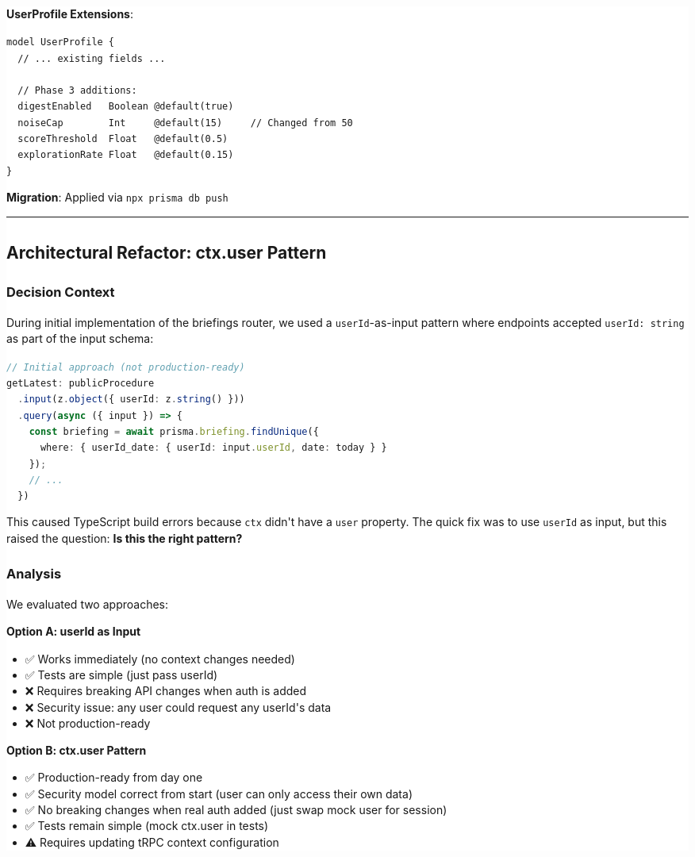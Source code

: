 **UserProfile Extensions**:
```prisma
model UserProfile {
  // ... existing fields ...

  // Phase 3 additions:
  digestEnabled   Boolean @default(true)
  noiseCap        Int     @default(15)     // Changed from 50
  scoreThreshold  Float   @default(0.5)
  explorationRate Float   @default(0.15)
}
```

**Migration**: Applied via `npx prisma db push`

---

## Architectural Refactor: ctx.user Pattern

### Decision Context
During initial implementation of the briefings router, we used a `userId`-as-input pattern where endpoints accepted `userId: string` as part of the input schema:

```typescript
// Initial approach (not production-ready)
getLatest: publicProcedure
  .input(z.object({ userId: z.string() }))
  .query(async ({ input }) => {
    const briefing = await prisma.briefing.findUnique({
      where: { userId_date: { userId: input.userId, date: today } }
    });
    // ...
  })
```

This caused TypeScript build errors because `ctx` didn't have a `user` property. The quick fix was to use `userId` as input, but this raised the question: **Is this the right pattern?**

### Analysis
We evaluated two approaches:

**Option A: userId as Input**
- ✅ Works immediately (no context changes needed)
- ✅ Tests are simple (just pass userId)
- ❌ Requires breaking API changes when auth is added
- ❌ Security issue: any user could request any userId's data
- ❌ Not production-ready

**Option B: ctx.user Pattern**
- ✅ Production-ready from day one
- ✅ Security model correct from start (user can only access their own data)
- ✅ No breaking changes when real auth added (just swap mock user for session)
- ✅ Tests remain simple (mock ctx.user in tests)
- ⚠️ Requires updating tRPC context configuration
